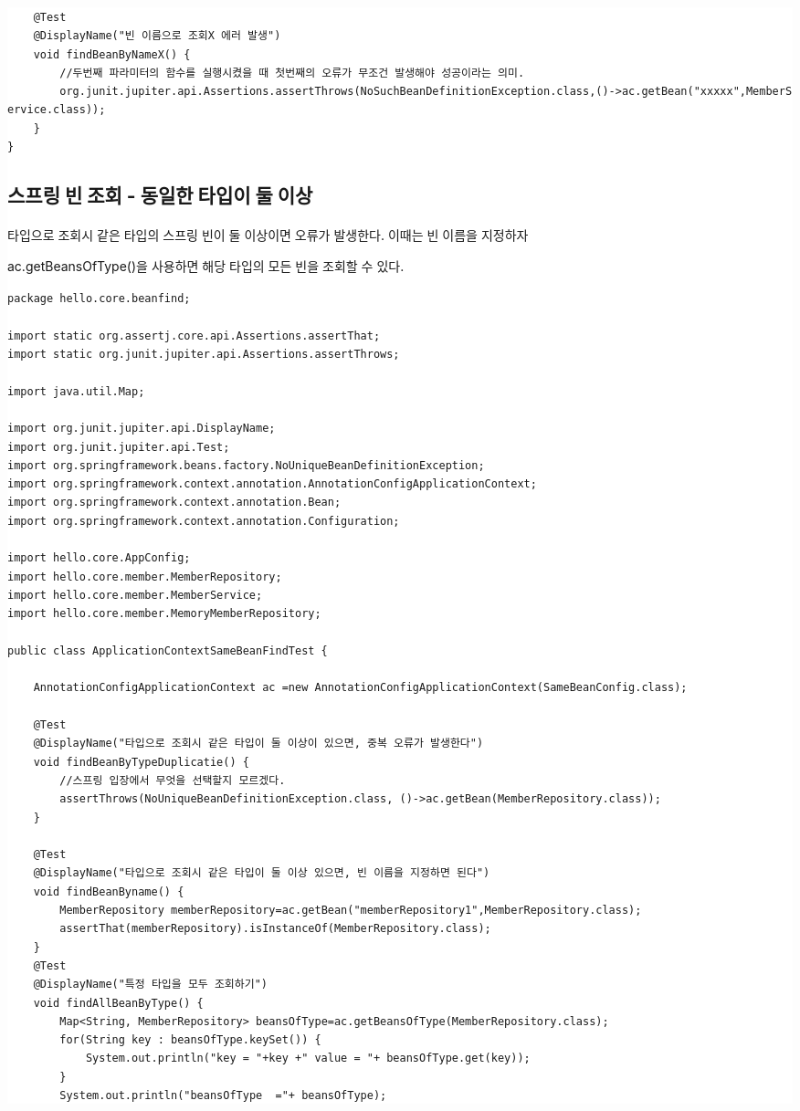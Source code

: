 ```
	@Test
	@DisplayName("빈 이름으로 조회X 에러 발생")
	void findBeanByNameX() {
		//두번째 파라미터의 함수를 실행시켰을 때 첫번째의 오류가 무조건 발생해야 성공이라는 의미.
		org.junit.jupiter.api.Assertions.assertThrows(NoSuchBeanDefinitionException.class,()->ac.getBean("xxxxx",MemberService.class));
	}
}
```



## **스프링 빈 조회 - 동일한 타입이 둘 이상**

타입으로 조회시 같은 타입의 스프링 빈이 둘 이상이면 오류가 발생한다. 이때는 빈 이름을 지정하자

ac.getBeansOfType()을 사용하면 해당 타입의 모든 빈을 조회할 수 있다.

```
package hello.core.beanfind;

import static org.assertj.core.api.Assertions.assertThat;
import static org.junit.jupiter.api.Assertions.assertThrows;

import java.util.Map;

import org.junit.jupiter.api.DisplayName;
import org.junit.jupiter.api.Test;
import org.springframework.beans.factory.NoUniqueBeanDefinitionException;
import org.springframework.context.annotation.AnnotationConfigApplicationContext;
import org.springframework.context.annotation.Bean;
import org.springframework.context.annotation.Configuration;

import hello.core.AppConfig;
import hello.core.member.MemberRepository;
import hello.core.member.MemberService;
import hello.core.member.MemoryMemberRepository;

public class ApplicationContextSameBeanFindTest {

	AnnotationConfigApplicationContext ac =new AnnotationConfigApplicationContext(SameBeanConfig.class);
	
	@Test
	@DisplayName("타입으로 조회시 같은 타입이 둘 이상이 있으면, 중복 오류가 발생한다")
	void findBeanByTypeDuplicatie() {
		//스프링 입장에서 무엇을 선택할지 모르겠다.
		assertThrows(NoUniqueBeanDefinitionException.class, ()->ac.getBean(MemberRepository.class));
	}
	
	@Test
	@DisplayName("타입으로 조회시 같은 타입이 둘 이상 있으면, 빈 이름을 지정하면 된다")
	void findBeanByname() {
		MemberRepository memberRepository=ac.getBean("memberRepository1",MemberRepository.class);
		assertThat(memberRepository).isInstanceOf(MemberRepository.class);
	}
	@Test
	@DisplayName("특정 타입을 모두 조회하기")
	void findAllBeanByType() {
		Map<String, MemberRepository> beansOfType=ac.getBeansOfType(MemberRepository.class);
		for(String key : beansOfType.keySet()) {
			System.out.println("key = "+key +" value = "+ beansOfType.get(key));
		}
		System.out.println("beansOfType  ="+ beansOfType);
```